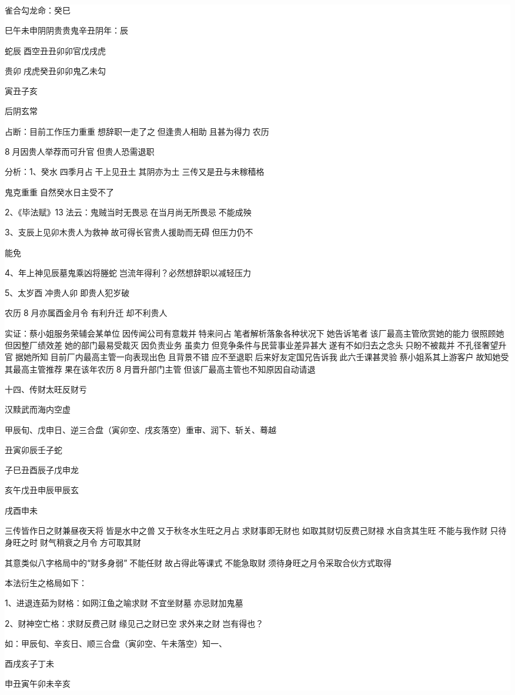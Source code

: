 雀合勾龙命：癸巳

巳午未申阴阴贵贵鬼辛丑阴年：辰

蛇辰 酉空丑丑卯卯官戊戌虎

贵卯 戌虎癸丑卯卯鬼乙未勾

寅丑子亥

后阴玄常

占断：目前工作压力重重 想辞职一走了之 但逢贵人相助 且甚为得力 农历

8 月因贵人举荐而可升官 但贵人恐需退职

分析：1、癸水 四季月占 干上见丑土 其阴亦为土 三传又是丑与未稼穑格

鬼克重重 自然癸水日主受不了

2、《毕法赋》13 法云：鬼贼当时无畏忌 在当月尚无所畏忌 不能成殃

3、支辰上见卯木贵人为救神 故可得长官贵人援助而无碍 但压力仍不

能免

4、年上神见辰墓鬼乘凶将塍蛇 岂流年得利？必然想辞职以减轻压力

5、太岁酉 冲贵人卯 即贵人犯岁破

农历 8 月亦属酉金月令 有利升迁 却不利贵人

实证：蔡小姐服务荣辅会某单位 因传闻公司有意栽并 特来问占 笔者解析落象各种状况下 她告诉笔者 该厂最高主管欣赏她的能力 很照顾她 但因整厂绩效差 她的部门最易受裁灭 因负责业务 虽卖力 但竞争条件与民营事业差异甚大 遂有不如归去之念头 只盼不被裁并 不孔径奢望升官 据她所知 目前厂内最高主管一向表现出色 且背景不错 应不至退职 后来好友定国兄告诉我 此六壬课甚灵验 蔡小姐系其上游客户 故知她受其最高主管推荐 果在该年农历 8 月晋升部门主管 但该厂最高主管也不知原因自动请退

十四、传财太旺反财亏

汉黩武而海内空虚

甲辰旬、戊申日、逆三合盘（寅卯空、戌亥落空）重审、润下、斩关、蓦越

丑寅卯辰壬子蛇

子巳丑酉辰子戊申龙

亥午戊丑申辰甲辰玄

戌酉申未

三传皆作日之财兼昼夜天将 皆是水中之兽 又于秋冬水生旺之月占 求财事即无财也 如取其财切反费己财禄 水自贪其生旺 不能与我作财 只待身旺之时 财气稍衰之月令 方可取其财

其意类似八字格局中的“财多身弱” 不能任财 故占得此等课式 不能急取财 须待身旺之月令采取合伙方式取得

本法衍生之格局如下：

1、进退连茹为财格：如网江鱼之喻求财 不宜坐财墓 亦忌财加鬼墓

2、财神空亡格：求财反费己财 缘见己之财已空 求外来之财 岂有得也？

如：甲辰旬、辛亥日、顺三合盘（寅卯空、午未落空）知一、

酉戌亥子丁未

申丑寅午卯未辛亥
